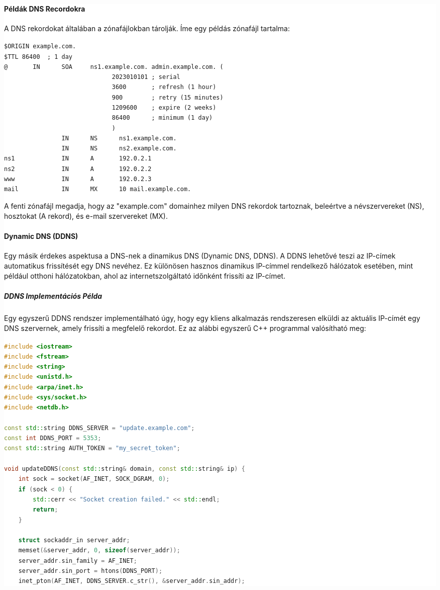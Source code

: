 ```cpp
```

#### Példák DNS Recordokra

A DNS rekordokat általában a zónafájlokban tárolják. Íme egy példás zónafájl tartalma:

```
$ORIGIN example.com.
$TTL 86400  ; 1 day
@       IN      SOA     ns1.example.com. admin.example.com. (
                              2023010101 ; serial
                              3600       ; refresh (1 hour)
                              900        ; retry (15 minutes)
                              1209600    ; expire (2 weeks)
                              86400      ; minimum (1 day)
                              )
                IN      NS      ns1.example.com.
                IN      NS      ns2.example.com.
ns1             IN      A       192.0.2.1
ns2             IN      A       192.0.2.2
www             IN      A       192.0.2.3
mail            IN      MX      10 mail.example.com.
```

A fenti zónafájl megadja, hogy az "example.com" domainhez milyen DNS rekordok tartoznak, beleértve a névszervereket (NS), hosztokat (A rekord), és e-mail szervereket (MX).

#### Dynamic DNS (DDNS)

Egy másik érdekes aspektusa a DNS-nek a dinamikus DNS (Dynamic DNS, DDNS). A DDNS lehetővé teszi az IP-címek automatikus frissítését egy DNS nevéhez. Ez különösen hasznos dinamikus IP-címmel rendelkező hálózatok esetében, mint például otthoni hálózatokban, ahol az internetszolgáltató időnként frissíti az IP-címet.

##### DDNS Implementációs Példa

Egy egyszerű DDNS rendszer implementálható úgy, hogy egy kliens alkalmazás rendszeresen elküldi az aktuális IP-címét egy DNS szervernek, amely frissíti a megfelelő rekordot. Ez az alábbi egyszerű C++ programmal valósítható meg:

```cpp
#include <iostream>
#include <fstream>
#include <string>
#include <unistd.h>
#include <arpa/inet.h>
#include <sys/socket.h>
#include <netdb.h>

const std::string DDNS_SERVER = "update.example.com";
const int DDNS_PORT = 5353;
const std::string AUTH_TOKEN = "my_secret_token";

void updateDDNS(const std::string& domain, const std::string& ip) {
    int sock = socket(AF_INET, SOCK_DGRAM, 0);
    if (sock < 0) {
        std::cerr << "Socket creation failed." << std::endl;
        return;
    }

    struct sockaddr_in server_addr;
    memset(&server_addr, 0, sizeof(server_addr));
    server_addr.sin_family = AF_INET;
    server_addr.sin_port = htons(DDNS_PORT);
    inet_pton(AF_INET, DDNS_SERVER.c_str(), &server_addr.sin_addr);

```